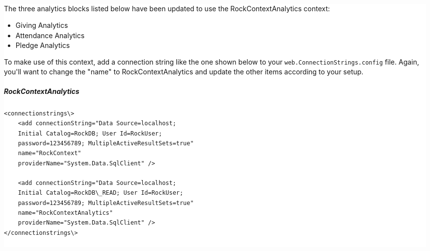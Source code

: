 The three analytics blocks listed below have been updated to use the RockContextAnalytics context:

*   Giving Analytics
*   Attendance Analytics
*   Pledge Analytics

To make use of this context, add a connection string like the one shown below to your `web.ConnectionStrings.config` file. Again, you'll want to change the "name" to RockContextAnalytics and update the other items according to your setup.

##### RockContextAnalytics

```
<connectionstrings\>
    <add connectionString="Data Source=localhost;
    Initial Catalog=RockDB; User Id=RockUser; 
    password=123456789; MultipleActiveResultSets=true" 
    name="RockContext" 
    providerName="System.Data.SqlClient" />

    <add connectionString="Data Source=localhost;
    Initial Catalog=RockDB\_READ; User Id=RockUser; 
    password=123456789; MultipleActiveResultSets=true" 
    name="RockContextAnalytics" 
    providerName="System.Data.SqlClient" />
</connectionstrings\>


```